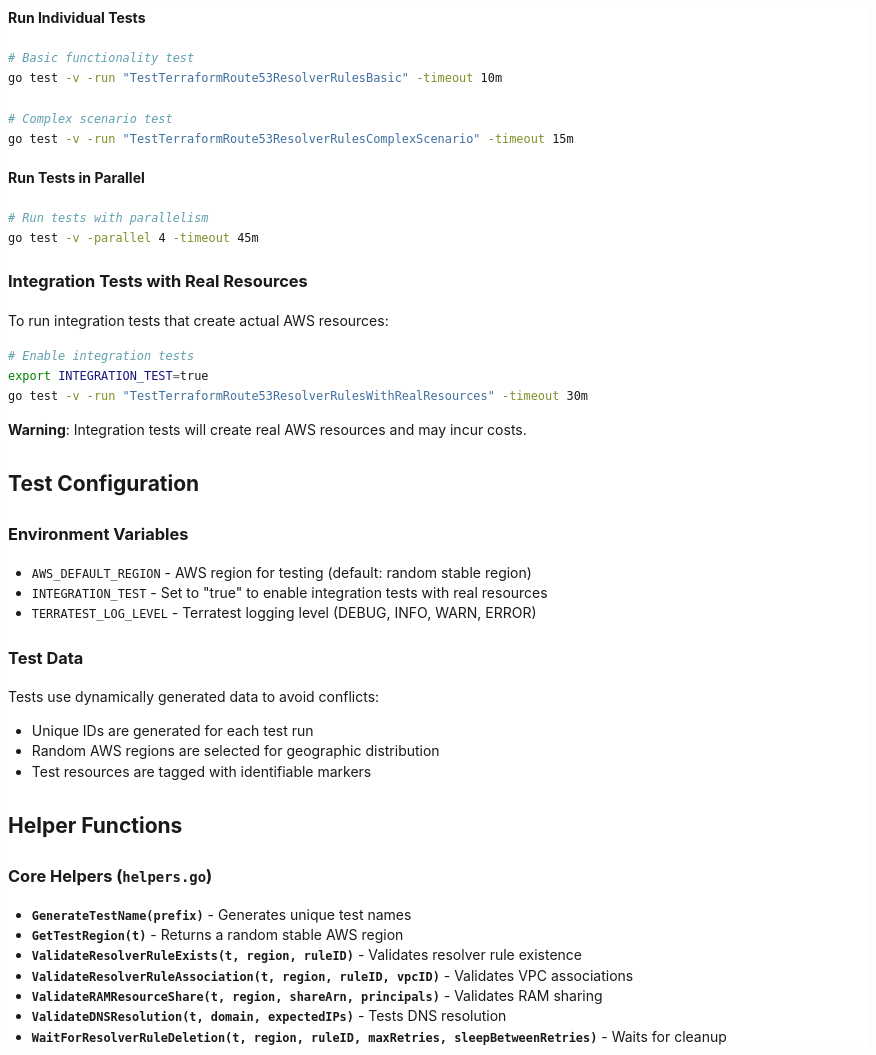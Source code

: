#### Run Individual Tests
```bash
# Basic functionality test
go test -v -run "TestTerraformRoute53ResolverRulesBasic" -timeout 10m

# Complex scenario test
go test -v -run "TestTerraformRoute53ResolverRulesComplexScenario" -timeout 15m
```

#### Run Tests in Parallel
```bash
# Run tests with parallelism
go test -v -parallel 4 -timeout 45m
```

### Integration Tests with Real Resources

To run integration tests that create actual AWS resources:

```bash
# Enable integration tests
export INTEGRATION_TEST=true
go test -v -run "TestTerraformRoute53ResolverRulesWithRealResources" -timeout 30m
```

**Warning**: Integration tests will create real AWS resources and may incur costs.

## Test Configuration

### Environment Variables

- `AWS_DEFAULT_REGION` - AWS region for testing (default: random stable region)
- `INTEGRATION_TEST` - Set to "true" to enable integration tests with real resources
- `TERRATEST_LOG_LEVEL` - Terratest logging level (DEBUG, INFO, WARN, ERROR)

### Test Data

Tests use dynamically generated data to avoid conflicts:
- Unique IDs are generated for each test run
- Random AWS regions are selected for geographic distribution
- Test resources are tagged with identifiable markers

## Helper Functions

### Core Helpers (`helpers.go`)

- **`GenerateTestName(prefix)`** - Generates unique test names
- **`GetTestRegion(t)`** - Returns a random stable AWS region
- **`ValidateResolverRuleExists(t, region, ruleID)`** - Validates resolver rule existence
- **`ValidateResolverRuleAssociation(t, region, ruleID, vpcID)`** - Validates VPC associations
- **`ValidateRAMResourceShare(t, region, shareArn, principals)`** - Validates RAM sharing
- **`ValidateDNSResolution(t, domain, expectedIPs)`** - Tests DNS resolution
- **`WaitForResolverRuleDeletion(t, region, ruleID, maxRetries, sleepBetweenRetries)`** - Waits for cleanup
